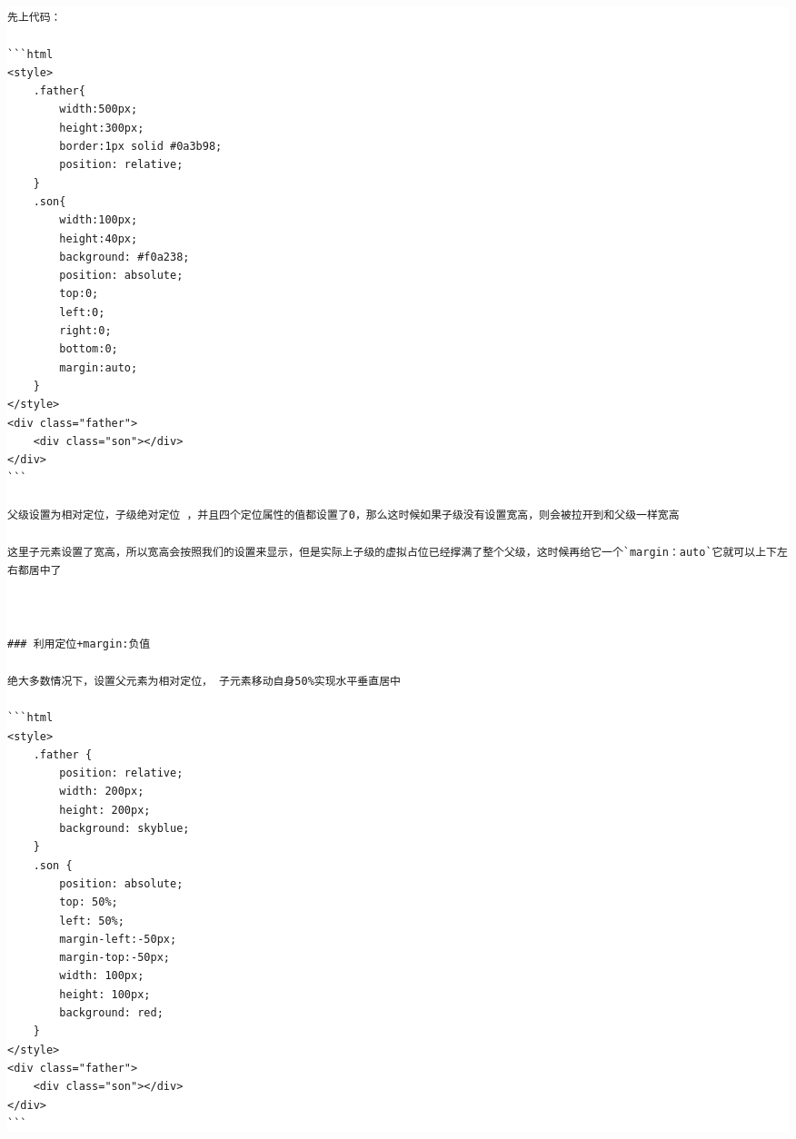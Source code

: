     先上代码：

    ```html
    <style>
        .father{
            width:500px;
            height:300px;
            border:1px solid #0a3b98;
            position: relative;
        }
        .son{
            width:100px;
            height:40px;
            background: #f0a238;
            position: absolute;
            top:0;
            left:0;
            right:0;
            bottom:0;
            margin:auto;
        }
    </style>
    <div class="father">
        <div class="son"></div>
    </div>
    ```

    父级设置为相对定位，子级绝对定位 ，并且四个定位属性的值都设置了0，那么这时候如果子级没有设置宽高，则会被拉开到和父级一样宽高

    这里子元素设置了宽高，所以宽高会按照我们的设置来显示，但是实际上子级的虚拟占位已经撑满了整个父级，这时候再给它一个`margin：auto`它就可以上下左右都居中了

    

    ### 利用定位+margin:负值

    绝大多数情况下，设置父元素为相对定位， 子元素移动自身50%实现水平垂直居中

    ```html
    <style>
        .father {
            position: relative;
            width: 200px;
            height: 200px;
            background: skyblue;
        }
        .son {
            position: absolute;
            top: 50%;
            left: 50%;
            margin-left:-50px;
            margin-top:-50px;
            width: 100px;
            height: 100px;
            background: red;
        }
    </style>
    <div class="father">
        <div class="son"></div>
    </div>
    ```
